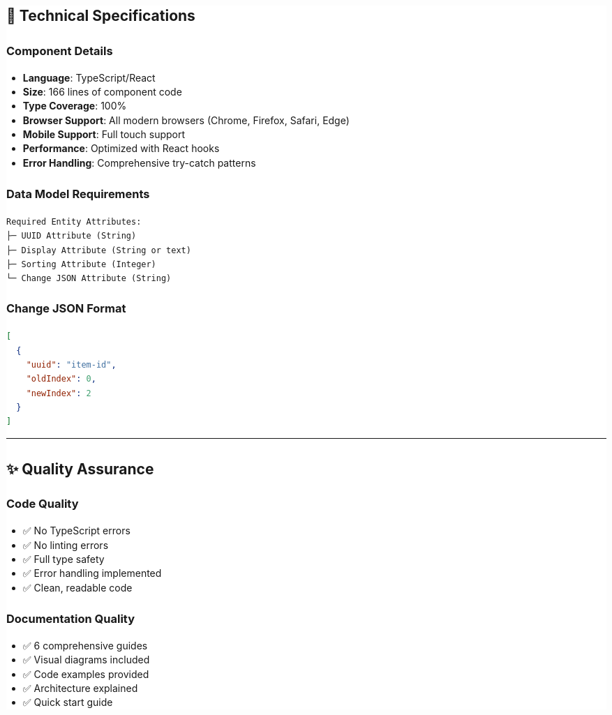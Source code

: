 
## 🔧 Technical Specifications

### Component Details
- **Language**: TypeScript/React
- **Size**: 166 lines of component code
- **Type Coverage**: 100%
- **Browser Support**: All modern browsers (Chrome, Firefox, Safari, Edge)
- **Mobile Support**: Full touch support
- **Performance**: Optimized with React hooks
- **Error Handling**: Comprehensive try-catch patterns

### Data Model Requirements
```
Required Entity Attributes:
├─ UUID Attribute (String)
├─ Display Attribute (String or text)
├─ Sorting Attribute (Integer)
└─ Change JSON Attribute (String)
```

### Change JSON Format
```json
[
  {
    "uuid": "item-id",
    "oldIndex": 0,
    "newIndex": 2
  }
]
```

---

## ✨ Quality Assurance

### Code Quality
- ✅ No TypeScript errors
- ✅ No linting errors
- ✅ Full type safety
- ✅ Error handling implemented
- ✅ Clean, readable code

### Documentation Quality
- ✅ 6 comprehensive guides
- ✅ Visual diagrams included
- ✅ Code examples provided
- ✅ Architecture explained
- ✅ Quick start guide

